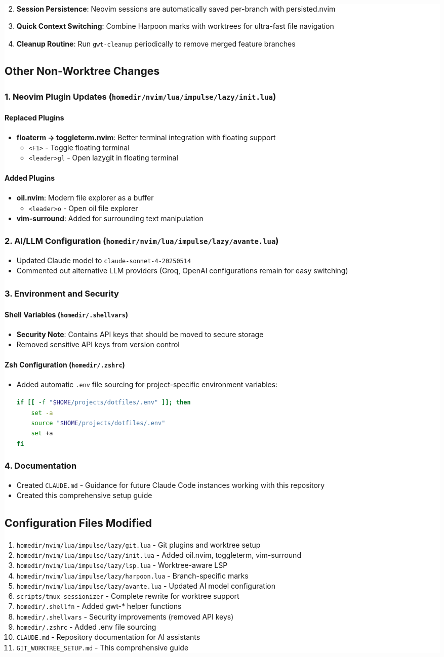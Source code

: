2. **Session Persistence**: Neovim sessions are automatically saved per-branch with persisted.nvim

3. **Quick Context Switching**: Combine Harpoon marks with worktrees for ultra-fast file navigation

4. **Cleanup Routine**: Run `gwt-cleanup` periodically to remove merged feature branches

## Other Non-Worktree Changes

### 1. Neovim Plugin Updates (`homedir/nvim/lua/impulse/lazy/init.lua`)

#### Replaced Plugins
- **floaterm → toggleterm.nvim**: Better terminal integration with floating support
  - `<F1>` - Toggle floating terminal
  - `<leader>gl` - Open lazygit in floating terminal

#### Added Plugins
- **oil.nvim**: Modern file explorer as a buffer
  - `<leader>o` - Open oil file explorer
- **vim-surround**: Added for surrounding text manipulation

### 2. AI/LLM Configuration (`homedir/nvim/lua/impulse/lazy/avante.lua`)
- Updated Claude model to `claude-sonnet-4-20250514`
- Commented out alternative LLM providers (Groq, OpenAI configurations remain for easy switching)

### 3. Environment and Security

#### Shell Variables (`homedir/.shellvars`)
- **Security Note**: Contains API keys that should be moved to secure storage
- Removed sensitive API keys from version control

#### Zsh Configuration (`homedir/.zshrc`)
- Added automatic `.env` file sourcing for project-specific environment variables:
  ```bash
  if [[ -f "$HOME/projects/dotfiles/.env" ]]; then
      set -a
      source "$HOME/projects/dotfiles/.env"
      set +a
  fi
  ```

### 4. Documentation
- Created `CLAUDE.md` - Guidance for future Claude Code instances working with this repository
- Created this comprehensive setup guide

## Configuration Files Modified

1. `homedir/nvim/lua/impulse/lazy/git.lua` - Git plugins and worktree setup
2. `homedir/nvim/lua/impulse/lazy/init.lua` - Added oil.nvim, toggleterm, vim-surround
3. `homedir/nvim/lua/impulse/lazy/lsp.lua` - Worktree-aware LSP
4. `homedir/nvim/lua/impulse/lazy/harpoon.lua` - Branch-specific marks
5. `homedir/nvim/lua/impulse/lazy/avante.lua` - Updated AI model configuration
6. `scripts/tmux-sessionizer` - Complete rewrite for worktree support
7. `homedir/.shellfn` - Added gwt-* helper functions
8. `homedir/.shellvars` - Security improvements (removed API keys)
9. `homedir/.zshrc` - Added .env file sourcing
10. `CLAUDE.md` - Repository documentation for AI assistants
11. `GIT_WORKTREE_SETUP.md` - This comprehensive guide